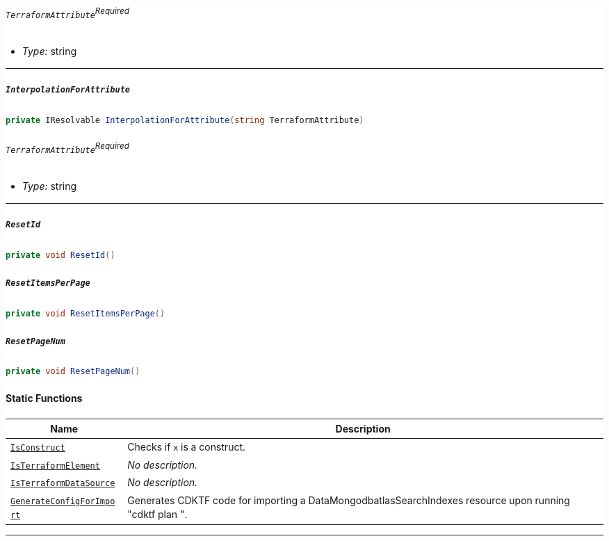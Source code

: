 ###### `TerraformAttribute`<sup>Required</sup> <a name="TerraformAttribute" id="@cdktf/provider-mongodbatlas.dataMongodbatlasSearchIndexes.DataMongodbatlasSearchIndexes.getStringMapAttribute.parameter.terraformAttribute"></a>

- *Type:* string

---

##### `InterpolationForAttribute` <a name="InterpolationForAttribute" id="@cdktf/provider-mongodbatlas.dataMongodbatlasSearchIndexes.DataMongodbatlasSearchIndexes.interpolationForAttribute"></a>

```csharp
private IResolvable InterpolationForAttribute(string TerraformAttribute)
```

###### `TerraformAttribute`<sup>Required</sup> <a name="TerraformAttribute" id="@cdktf/provider-mongodbatlas.dataMongodbatlasSearchIndexes.DataMongodbatlasSearchIndexes.interpolationForAttribute.parameter.terraformAttribute"></a>

- *Type:* string

---

##### `ResetId` <a name="ResetId" id="@cdktf/provider-mongodbatlas.dataMongodbatlasSearchIndexes.DataMongodbatlasSearchIndexes.resetId"></a>

```csharp
private void ResetId()
```

##### `ResetItemsPerPage` <a name="ResetItemsPerPage" id="@cdktf/provider-mongodbatlas.dataMongodbatlasSearchIndexes.DataMongodbatlasSearchIndexes.resetItemsPerPage"></a>

```csharp
private void ResetItemsPerPage()
```

##### `ResetPageNum` <a name="ResetPageNum" id="@cdktf/provider-mongodbatlas.dataMongodbatlasSearchIndexes.DataMongodbatlasSearchIndexes.resetPageNum"></a>

```csharp
private void ResetPageNum()
```

#### Static Functions <a name="Static Functions" id="Static Functions"></a>

| **Name** | **Description** |
| --- | --- |
| <code><a href="#@cdktf/provider-mongodbatlas.dataMongodbatlasSearchIndexes.DataMongodbatlasSearchIndexes.isConstruct">IsConstruct</a></code> | Checks if `x` is a construct. |
| <code><a href="#@cdktf/provider-mongodbatlas.dataMongodbatlasSearchIndexes.DataMongodbatlasSearchIndexes.isTerraformElement">IsTerraformElement</a></code> | *No description.* |
| <code><a href="#@cdktf/provider-mongodbatlas.dataMongodbatlasSearchIndexes.DataMongodbatlasSearchIndexes.isTerraformDataSource">IsTerraformDataSource</a></code> | *No description.* |
| <code><a href="#@cdktf/provider-mongodbatlas.dataMongodbatlasSearchIndexes.DataMongodbatlasSearchIndexes.generateConfigForImport">GenerateConfigForImport</a></code> | Generates CDKTF code for importing a DataMongodbatlasSearchIndexes resource upon running "cdktf plan <stack-name>". |

---